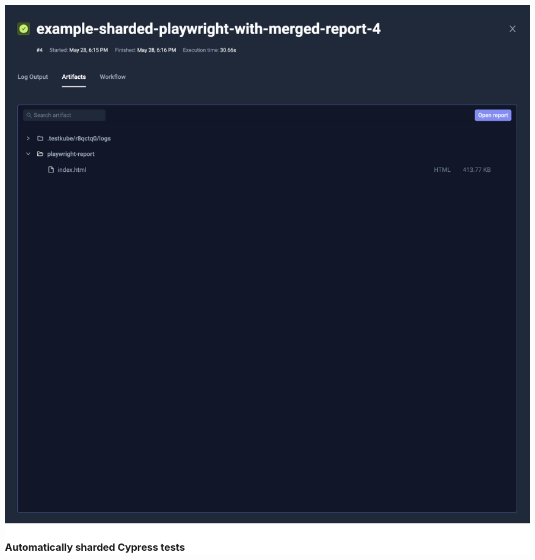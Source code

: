 </TabItem>
<TabItem value="artifacts" label="Artifacts">

![example-sharded-playwright-with-merged-report-artifacts.png](../img/example-sharded-playwright-with-merged-report-artifacts.png)

</TabItem>
</Tabs>

### Automatically sharded Cypress tests

